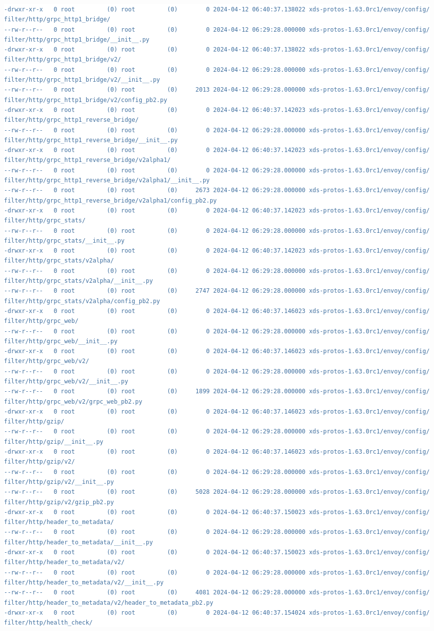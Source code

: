 ```diff
-drwxr-xr-x   0 root         (0) root         (0)        0 2024-04-12 06:40:37.138022 xds-protos-1.63.0rc1/envoy/config/filter/http/grpc_http1_bridge/
--rw-r--r--   0 root         (0) root         (0)        0 2024-04-12 06:29:28.000000 xds-protos-1.63.0rc1/envoy/config/filter/http/grpc_http1_bridge/__init__.py
-drwxr-xr-x   0 root         (0) root         (0)        0 2024-04-12 06:40:37.138022 xds-protos-1.63.0rc1/envoy/config/filter/http/grpc_http1_bridge/v2/
--rw-r--r--   0 root         (0) root         (0)        0 2024-04-12 06:29:28.000000 xds-protos-1.63.0rc1/envoy/config/filter/http/grpc_http1_bridge/v2/__init__.py
--rw-r--r--   0 root         (0) root         (0)     2013 2024-04-12 06:29:28.000000 xds-protos-1.63.0rc1/envoy/config/filter/http/grpc_http1_bridge/v2/config_pb2.py
-drwxr-xr-x   0 root         (0) root         (0)        0 2024-04-12 06:40:37.142023 xds-protos-1.63.0rc1/envoy/config/filter/http/grpc_http1_reverse_bridge/
--rw-r--r--   0 root         (0) root         (0)        0 2024-04-12 06:29:28.000000 xds-protos-1.63.0rc1/envoy/config/filter/http/grpc_http1_reverse_bridge/__init__.py
-drwxr-xr-x   0 root         (0) root         (0)        0 2024-04-12 06:40:37.142023 xds-protos-1.63.0rc1/envoy/config/filter/http/grpc_http1_reverse_bridge/v2alpha1/
--rw-r--r--   0 root         (0) root         (0)        0 2024-04-12 06:29:28.000000 xds-protos-1.63.0rc1/envoy/config/filter/http/grpc_http1_reverse_bridge/v2alpha1/__init__.py
--rw-r--r--   0 root         (0) root         (0)     2673 2024-04-12 06:29:28.000000 xds-protos-1.63.0rc1/envoy/config/filter/http/grpc_http1_reverse_bridge/v2alpha1/config_pb2.py
-drwxr-xr-x   0 root         (0) root         (0)        0 2024-04-12 06:40:37.142023 xds-protos-1.63.0rc1/envoy/config/filter/http/grpc_stats/
--rw-r--r--   0 root         (0) root         (0)        0 2024-04-12 06:29:28.000000 xds-protos-1.63.0rc1/envoy/config/filter/http/grpc_stats/__init__.py
-drwxr-xr-x   0 root         (0) root         (0)        0 2024-04-12 06:40:37.142023 xds-protos-1.63.0rc1/envoy/config/filter/http/grpc_stats/v2alpha/
--rw-r--r--   0 root         (0) root         (0)        0 2024-04-12 06:29:28.000000 xds-protos-1.63.0rc1/envoy/config/filter/http/grpc_stats/v2alpha/__init__.py
--rw-r--r--   0 root         (0) root         (0)     2747 2024-04-12 06:29:28.000000 xds-protos-1.63.0rc1/envoy/config/filter/http/grpc_stats/v2alpha/config_pb2.py
-drwxr-xr-x   0 root         (0) root         (0)        0 2024-04-12 06:40:37.146023 xds-protos-1.63.0rc1/envoy/config/filter/http/grpc_web/
--rw-r--r--   0 root         (0) root         (0)        0 2024-04-12 06:29:28.000000 xds-protos-1.63.0rc1/envoy/config/filter/http/grpc_web/__init__.py
-drwxr-xr-x   0 root         (0) root         (0)        0 2024-04-12 06:40:37.146023 xds-protos-1.63.0rc1/envoy/config/filter/http/grpc_web/v2/
--rw-r--r--   0 root         (0) root         (0)        0 2024-04-12 06:29:28.000000 xds-protos-1.63.0rc1/envoy/config/filter/http/grpc_web/v2/__init__.py
--rw-r--r--   0 root         (0) root         (0)     1899 2024-04-12 06:29:28.000000 xds-protos-1.63.0rc1/envoy/config/filter/http/grpc_web/v2/grpc_web_pb2.py
-drwxr-xr-x   0 root         (0) root         (0)        0 2024-04-12 06:40:37.146023 xds-protos-1.63.0rc1/envoy/config/filter/http/gzip/
--rw-r--r--   0 root         (0) root         (0)        0 2024-04-12 06:29:28.000000 xds-protos-1.63.0rc1/envoy/config/filter/http/gzip/__init__.py
-drwxr-xr-x   0 root         (0) root         (0)        0 2024-04-12 06:40:37.146023 xds-protos-1.63.0rc1/envoy/config/filter/http/gzip/v2/
--rw-r--r--   0 root         (0) root         (0)        0 2024-04-12 06:29:28.000000 xds-protos-1.63.0rc1/envoy/config/filter/http/gzip/v2/__init__.py
--rw-r--r--   0 root         (0) root         (0)     5028 2024-04-12 06:29:28.000000 xds-protos-1.63.0rc1/envoy/config/filter/http/gzip/v2/gzip_pb2.py
-drwxr-xr-x   0 root         (0) root         (0)        0 2024-04-12 06:40:37.150023 xds-protos-1.63.0rc1/envoy/config/filter/http/header_to_metadata/
--rw-r--r--   0 root         (0) root         (0)        0 2024-04-12 06:29:28.000000 xds-protos-1.63.0rc1/envoy/config/filter/http/header_to_metadata/__init__.py
-drwxr-xr-x   0 root         (0) root         (0)        0 2024-04-12 06:40:37.150023 xds-protos-1.63.0rc1/envoy/config/filter/http/header_to_metadata/v2/
--rw-r--r--   0 root         (0) root         (0)        0 2024-04-12 06:29:28.000000 xds-protos-1.63.0rc1/envoy/config/filter/http/header_to_metadata/v2/__init__.py
--rw-r--r--   0 root         (0) root         (0)     4081 2024-04-12 06:29:28.000000 xds-protos-1.63.0rc1/envoy/config/filter/http/header_to_metadata/v2/header_to_metadata_pb2.py
-drwxr-xr-x   0 root         (0) root         (0)        0 2024-04-12 06:40:37.154024 xds-protos-1.63.0rc1/envoy/config/filter/http/health_check/
```